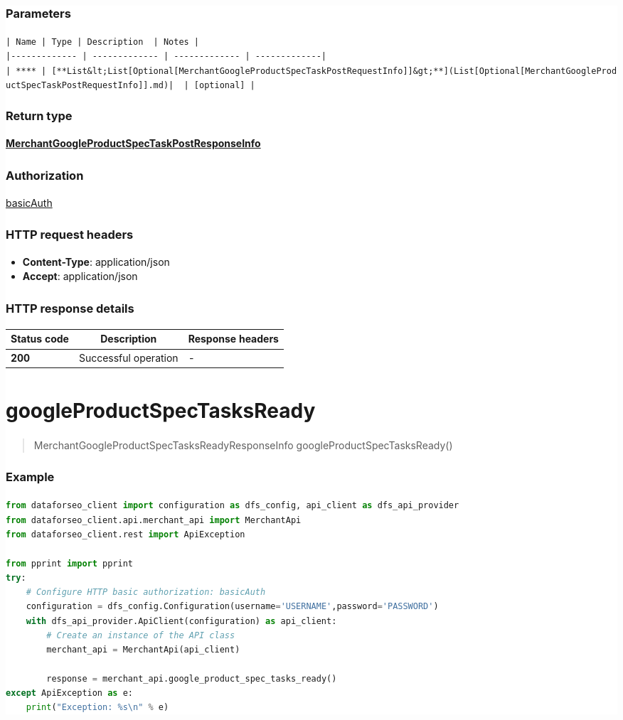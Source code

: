 ### Parameters

    | Name | Type | Description  | Notes |
    |------------- | ------------- | ------------- | -------------|
    | **** | [**List&lt;List[Optional[MerchantGoogleProductSpecTaskPostRequestInfo]]&gt;**](List[Optional[MerchantGoogleProductSpecTaskPostRequestInfo]].md)|  | [optional] |



### Return type

[**MerchantGoogleProductSpecTaskPostResponseInfo**](MerchantGoogleProductSpecTaskPostResponseInfo.md)

### Authorization

[basicAuth](../README.md#basicAuth)

### HTTP request headers

- **Content-Type**: application/json
- **Accept**: application/json

### HTTP response details
| Status code | Description | Response headers |
|-------------|-------------|------------------|
| **200** | Successful operation |  -  |

<a id="googleProductSpecTasksReady"></a>
# **googleProductSpecTasksReady**
> MerchantGoogleProductSpecTasksReadyResponseInfo googleProductSpecTasksReady()


### Example
```python
from dataforseo_client import configuration as dfs_config, api_client as dfs_api_provider
from dataforseo_client.api.merchant_api import MerchantApi
from dataforseo_client.rest import ApiException

from pprint import pprint
try:
    # Configure HTTP basic authorization: basicAuth
    configuration = dfs_config.Configuration(username='USERNAME',password='PASSWORD')
    with dfs_api_provider.ApiClient(configuration) as api_client:
        # Create an instance of the API class
        merchant_api = MerchantApi(api_client)

        response = merchant_api.google_product_spec_tasks_ready()
except ApiException as e:
    print("Exception: %s\n" % e)
```
